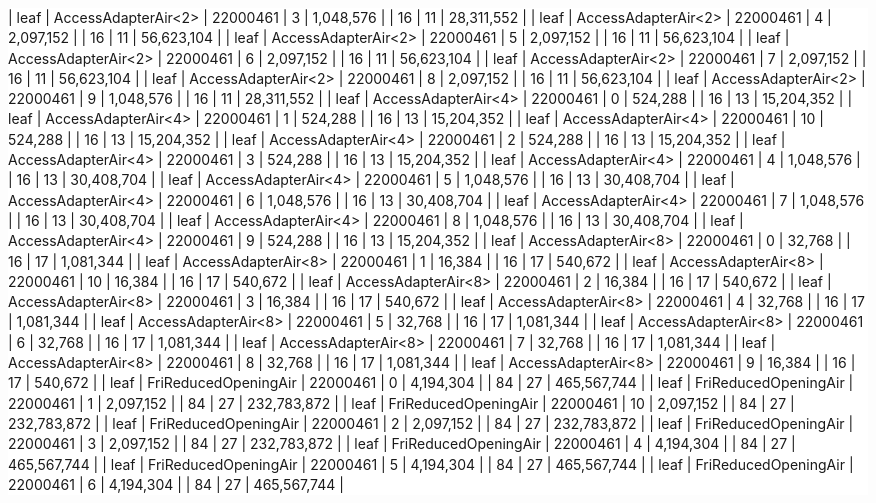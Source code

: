 | leaf | AccessAdapterAir<2> | 22000461 | 3 | 1,048,576 |  | 16 | 11 | 28,311,552 | 
| leaf | AccessAdapterAir<2> | 22000461 | 4 | 2,097,152 |  | 16 | 11 | 56,623,104 | 
| leaf | AccessAdapterAir<2> | 22000461 | 5 | 2,097,152 |  | 16 | 11 | 56,623,104 | 
| leaf | AccessAdapterAir<2> | 22000461 | 6 | 2,097,152 |  | 16 | 11 | 56,623,104 | 
| leaf | AccessAdapterAir<2> | 22000461 | 7 | 2,097,152 |  | 16 | 11 | 56,623,104 | 
| leaf | AccessAdapterAir<2> | 22000461 | 8 | 2,097,152 |  | 16 | 11 | 56,623,104 | 
| leaf | AccessAdapterAir<2> | 22000461 | 9 | 1,048,576 |  | 16 | 11 | 28,311,552 | 
| leaf | AccessAdapterAir<4> | 22000461 | 0 | 524,288 |  | 16 | 13 | 15,204,352 | 
| leaf | AccessAdapterAir<4> | 22000461 | 1 | 524,288 |  | 16 | 13 | 15,204,352 | 
| leaf | AccessAdapterAir<4> | 22000461 | 10 | 524,288 |  | 16 | 13 | 15,204,352 | 
| leaf | AccessAdapterAir<4> | 22000461 | 2 | 524,288 |  | 16 | 13 | 15,204,352 | 
| leaf | AccessAdapterAir<4> | 22000461 | 3 | 524,288 |  | 16 | 13 | 15,204,352 | 
| leaf | AccessAdapterAir<4> | 22000461 | 4 | 1,048,576 |  | 16 | 13 | 30,408,704 | 
| leaf | AccessAdapterAir<4> | 22000461 | 5 | 1,048,576 |  | 16 | 13 | 30,408,704 | 
| leaf | AccessAdapterAir<4> | 22000461 | 6 | 1,048,576 |  | 16 | 13 | 30,408,704 | 
| leaf | AccessAdapterAir<4> | 22000461 | 7 | 1,048,576 |  | 16 | 13 | 30,408,704 | 
| leaf | AccessAdapterAir<4> | 22000461 | 8 | 1,048,576 |  | 16 | 13 | 30,408,704 | 
| leaf | AccessAdapterAir<4> | 22000461 | 9 | 524,288 |  | 16 | 13 | 15,204,352 | 
| leaf | AccessAdapterAir<8> | 22000461 | 0 | 32,768 |  | 16 | 17 | 1,081,344 | 
| leaf | AccessAdapterAir<8> | 22000461 | 1 | 16,384 |  | 16 | 17 | 540,672 | 
| leaf | AccessAdapterAir<8> | 22000461 | 10 | 16,384 |  | 16 | 17 | 540,672 | 
| leaf | AccessAdapterAir<8> | 22000461 | 2 | 16,384 |  | 16 | 17 | 540,672 | 
| leaf | AccessAdapterAir<8> | 22000461 | 3 | 16,384 |  | 16 | 17 | 540,672 | 
| leaf | AccessAdapterAir<8> | 22000461 | 4 | 32,768 |  | 16 | 17 | 1,081,344 | 
| leaf | AccessAdapterAir<8> | 22000461 | 5 | 32,768 |  | 16 | 17 | 1,081,344 | 
| leaf | AccessAdapterAir<8> | 22000461 | 6 | 32,768 |  | 16 | 17 | 1,081,344 | 
| leaf | AccessAdapterAir<8> | 22000461 | 7 | 32,768 |  | 16 | 17 | 1,081,344 | 
| leaf | AccessAdapterAir<8> | 22000461 | 8 | 32,768 |  | 16 | 17 | 1,081,344 | 
| leaf | AccessAdapterAir<8> | 22000461 | 9 | 16,384 |  | 16 | 17 | 540,672 | 
| leaf | FriReducedOpeningAir | 22000461 | 0 | 4,194,304 |  | 84 | 27 | 465,567,744 | 
| leaf | FriReducedOpeningAir | 22000461 | 1 | 2,097,152 |  | 84 | 27 | 232,783,872 | 
| leaf | FriReducedOpeningAir | 22000461 | 10 | 2,097,152 |  | 84 | 27 | 232,783,872 | 
| leaf | FriReducedOpeningAir | 22000461 | 2 | 2,097,152 |  | 84 | 27 | 232,783,872 | 
| leaf | FriReducedOpeningAir | 22000461 | 3 | 2,097,152 |  | 84 | 27 | 232,783,872 | 
| leaf | FriReducedOpeningAir | 22000461 | 4 | 4,194,304 |  | 84 | 27 | 465,567,744 | 
| leaf | FriReducedOpeningAir | 22000461 | 5 | 4,194,304 |  | 84 | 27 | 465,567,744 | 
| leaf | FriReducedOpeningAir | 22000461 | 6 | 4,194,304 |  | 84 | 27 | 465,567,744 | 